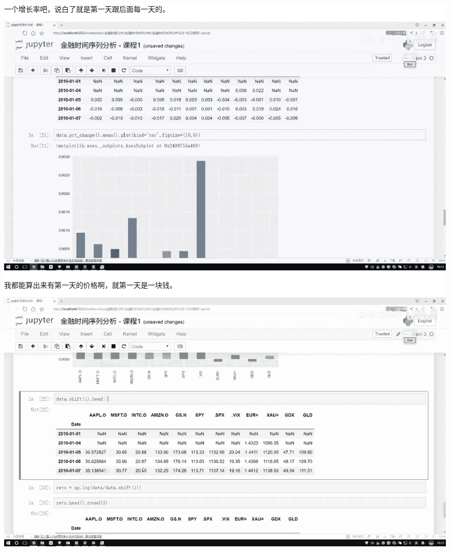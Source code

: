 一个增长率吧，说白了就是第一天跟后面每一天的。

![](img/2e8081327d78ef671595e785ba4227a0_20.png)

我都能算出来有第一天的价格啊，就第一天是一块钱。

![](img/2e8081327d78ef671595e785ba4227a0_22.png)
